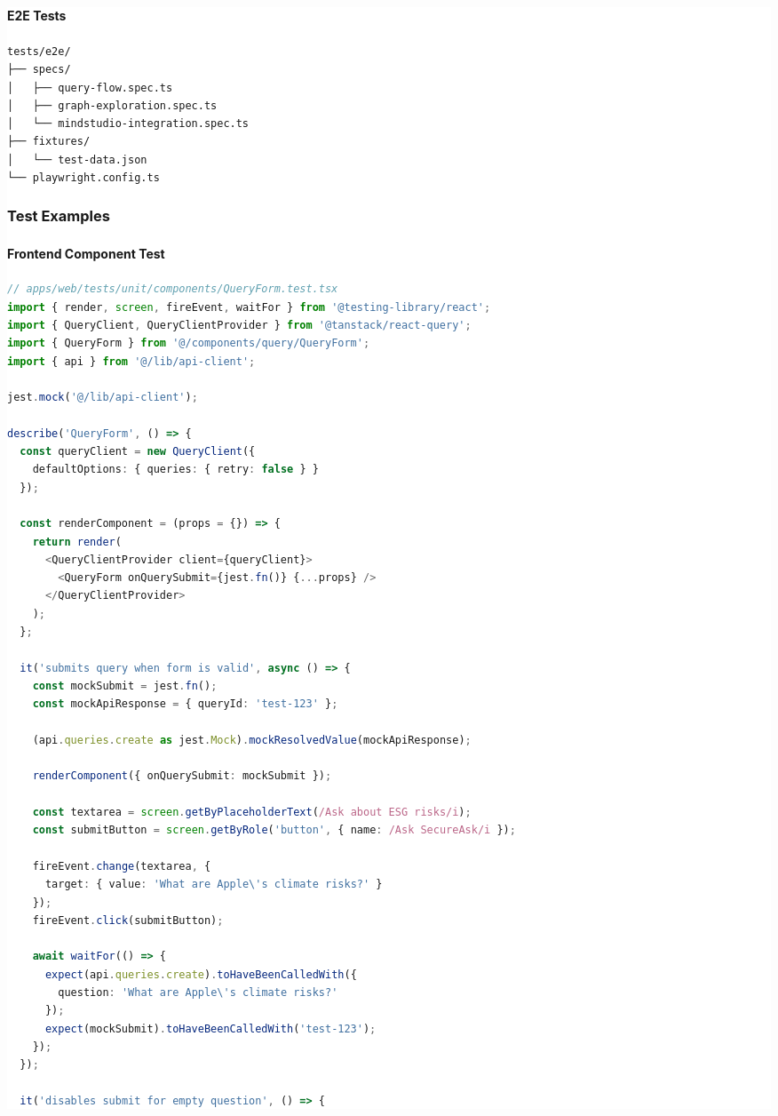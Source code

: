 #### E2E Tests

```text
tests/e2e/
├── specs/
│   ├── query-flow.spec.ts
│   ├── graph-exploration.spec.ts
│   └── mindstudio-integration.spec.ts
├── fixtures/
│   └── test-data.json
└── playwright.config.ts
```

### Test Examples

#### Frontend Component Test

```typescript
// apps/web/tests/unit/components/QueryForm.test.tsx
import { render, screen, fireEvent, waitFor } from '@testing-library/react';
import { QueryClient, QueryClientProvider } from '@tanstack/react-query';
import { QueryForm } from '@/components/query/QueryForm';
import { api } from '@/lib/api-client';

jest.mock('@/lib/api-client');

describe('QueryForm', () => {
  const queryClient = new QueryClient({
    defaultOptions: { queries: { retry: false } }
  });
  
  const renderComponent = (props = {}) => {
    return render(
      <QueryClientProvider client={queryClient}>
        <QueryForm onQuerySubmit={jest.fn()} {...props} />
      </QueryClientProvider>
    );
  };
  
  it('submits query when form is valid', async () => {
    const mockSubmit = jest.fn();
    const mockApiResponse = { queryId: 'test-123' };
    
    (api.queries.create as jest.Mock).mockResolvedValue(mockApiResponse);
    
    renderComponent({ onQuerySubmit: mockSubmit });
    
    const textarea = screen.getByPlaceholderText(/Ask about ESG risks/i);
    const submitButton = screen.getByRole('button', { name: /Ask SecureAsk/i });
    
    fireEvent.change(textarea, { 
      target: { value: 'What are Apple\'s climate risks?' } 
    });
    fireEvent.click(submitButton);
    
    await waitFor(() => {
      expect(api.queries.create).toHaveBeenCalledWith({
        question: 'What are Apple\'s climate risks?'
      });
      expect(mockSubmit).toHaveBeenCalledWith('test-123');
    });
  });
  
  it('disables submit for empty question', () => {
```